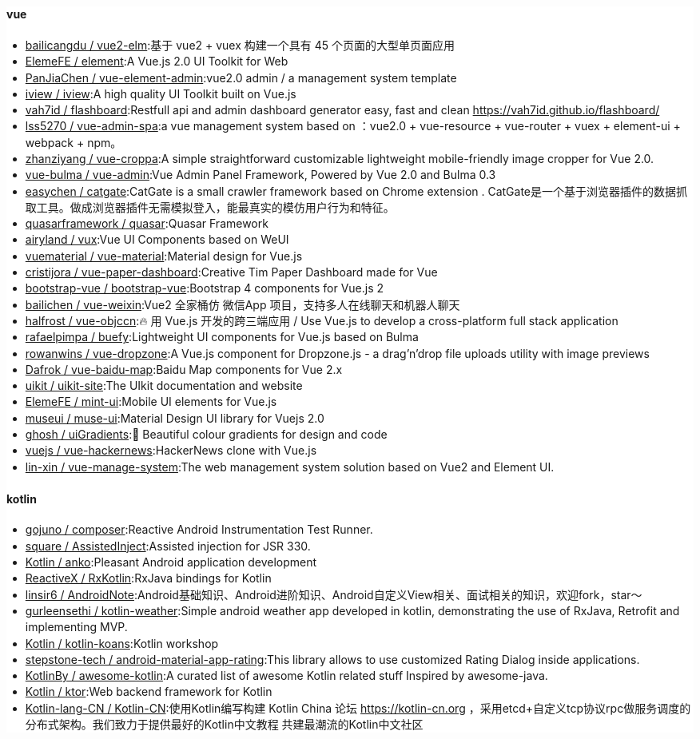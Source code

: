 #### vue
* [bailicangdu / vue2-elm](https://github.com/bailicangdu/vue2-elm):基于 vue2 + vuex 构建一个具有 45 个页面的大型单页面应用
* [ElemeFE / element](https://github.com/ElemeFE/element):A Vue.js 2.0 UI Toolkit for Web
* [PanJiaChen / vue-element-admin](https://github.com/PanJiaChen/vue-element-admin):vue2.0 admin / a management system template
* [iview / iview](https://github.com/iview/iview):A high quality UI Toolkit built on Vue.js
* [vah7id / flashboard](https://github.com/vah7id/flashboard):Restfull api and admin dashboard generator easy, fast and clean https://vah7id.github.io/flashboard/
* [lss5270 / vue-admin-spa](https://github.com/lss5270/vue-admin-spa):a vue management system based on ：vue2.0 + vue-resource + vue-router + vuex + element-ui + webpack + npm。
* [zhanziyang / vue-croppa](https://github.com/zhanziyang/vue-croppa):A simple straightforward customizable lightweight mobile-friendly image cropper for Vue 2.0.
* [vue-bulma / vue-admin](https://github.com/vue-bulma/vue-admin):Vue Admin Panel Framework, Powered by Vue 2.0 and Bulma 0.3
* [easychen / catgate](https://github.com/easychen/catgate):CatGate is a small crawler framework based on Chrome extension . CatGate是一个基于浏览器插件的数据抓取工具。做成浏览器插件无需模拟登入，能最真实的模仿用户行为和特征。
* [quasarframework / quasar](https://github.com/quasarframework/quasar):Quasar Framework
* [airyland / vux](https://github.com/airyland/vux):Vue UI Components based on WeUI
* [vuematerial / vue-material](https://github.com/vuematerial/vue-material):Material design for Vue.js
* [cristijora / vue-paper-dashboard](https://github.com/cristijora/vue-paper-dashboard):Creative Tim Paper Dashboard made for Vue
* [bootstrap-vue / bootstrap-vue](https://github.com/bootstrap-vue/bootstrap-vue):Bootstrap 4 components for Vue.js 2
* [bailichen / vue-weixin](https://github.com/bailichen/vue-weixin):Vue2 全家桶仿 微信App 项目，支持多人在线聊天和机器人聊天
* [halfrost / vue-objccn](https://github.com/halfrost/vue-objccn):🔥 用 Vue.js 开发的跨三端应用 / Use Vue.js to develop a cross-platform full stack application
* [rafaelpimpa / buefy](https://github.com/rafaelpimpa/buefy):Lightweight UI components for Vue.js based on Bulma
* [rowanwins / vue-dropzone](https://github.com/rowanwins/vue-dropzone):A Vue.js component for Dropzone.js - a drag’n’drop file uploads utility with image previews
* [Dafrok / vue-baidu-map](https://github.com/Dafrok/vue-baidu-map):Baidu Map components for Vue 2.x
* [uikit / uikit-site](https://github.com/uikit/uikit-site):The UIkit documentation and website
* [ElemeFE / mint-ui](https://github.com/ElemeFE/mint-ui):Mobile UI elements for Vue.js
* [museui / muse-ui](https://github.com/museui/muse-ui):Material Design UI library for Vuejs 2.0
* [ghosh / uiGradients](https://github.com/ghosh/uiGradients):🔴 Beautiful colour gradients for design and code
* [vuejs / vue-hackernews](https://github.com/vuejs/vue-hackernews):HackerNews clone with Vue.js
* [lin-xin / vue-manage-system](https://github.com/lin-xin/vue-manage-system):The web management system solution based on Vue2 and Element UI.

#### kotlin
* [gojuno / composer](https://github.com/gojuno/composer):Reactive Android Instrumentation Test Runner.
* [square / AssistedInject](https://github.com/square/AssistedInject):Assisted injection for JSR 330.
* [Kotlin / anko](https://github.com/Kotlin/anko):Pleasant Android application development
* [ReactiveX / RxKotlin](https://github.com/ReactiveX/RxKotlin):RxJava bindings for Kotlin
* [linsir6 / AndroidNote](https://github.com/linsir6/AndroidNote):Android基础知识、Android进阶知识、Android自定义View相关、面试相关的知识，欢迎fork，star～
* [gurleensethi / kotlin-weather](https://github.com/gurleensethi/kotlin-weather):Simple android weather app developed in kotlin, demonstrating the use of RxJava, Retrofit and implementing MVP.
* [Kotlin / kotlin-koans](https://github.com/Kotlin/kotlin-koans):Kotlin workshop
* [stepstone-tech / android-material-app-rating](https://github.com/stepstone-tech/android-material-app-rating):This library allows to use customized Rating Dialog inside applications.
* [KotlinBy / awesome-kotlin](https://github.com/KotlinBy/awesome-kotlin):A curated list of awesome Kotlin related stuff Inspired by awesome-java.
* [Kotlin / ktor](https://github.com/Kotlin/ktor):Web backend framework for Kotlin
* [Kotlin-lang-CN / Kotlin-CN](https://github.com/Kotlin-lang-CN/Kotlin-CN):使用Kotlin编写构建 Kotlin China 论坛 https://kotlin-cn.org ，采用etcd+自定义tcp协议rpc做服务调度的分布式架构。我们致力于提供最好的Kotlin中文教程 共建最潮流的Kotlin中文社区
